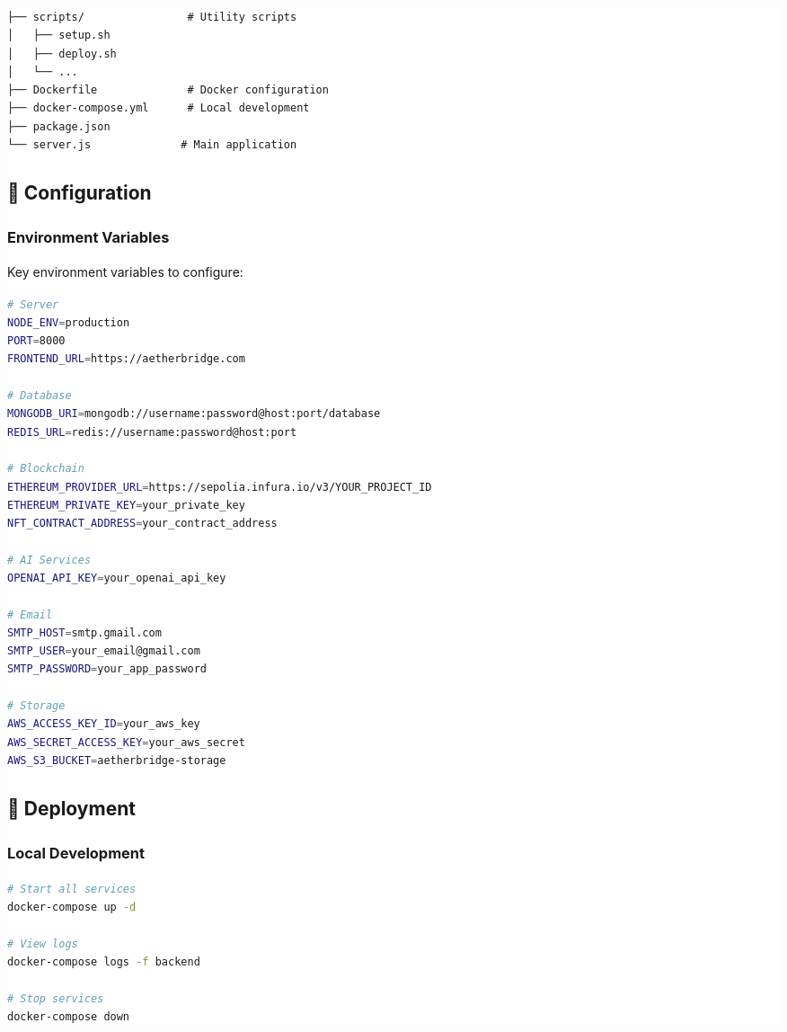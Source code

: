 ```
├── scripts/                # Utility scripts
│   ├── setup.sh
│   ├── deploy.sh
│   └── ...
├── Dockerfile              # Docker configuration
├── docker-compose.yml      # Local development
├── package.json
└── server.js              # Main application
```

## 🔧 Configuration

### Environment Variables

Key environment variables to configure:

```bash
# Server
NODE_ENV=production
PORT=8000
FRONTEND_URL=https://aetherbridge.com

# Database
MONGODB_URI=mongodb://username:password@host:port/database
REDIS_URL=redis://username:password@host:port

# Blockchain
ETHEREUM_PROVIDER_URL=https://sepolia.infura.io/v3/YOUR_PROJECT_ID
ETHEREUM_PRIVATE_KEY=your_private_key
NFT_CONTRACT_ADDRESS=your_contract_address

# AI Services
OPENAI_API_KEY=your_openai_api_key

# Email
SMTP_HOST=smtp.gmail.com
SMTP_USER=your_email@gmail.com
SMTP_PASSWORD=your_app_password

# Storage
AWS_ACCESS_KEY_ID=your_aws_key
AWS_SECRET_ACCESS_KEY=your_aws_secret
AWS_S3_BUCKET=aetherbridge-storage
```

## 🚀 Deployment

### Local Development

```bash
# Start all services
docker-compose up -d

# View logs
docker-compose logs -f backend

# Stop services
docker-compose down
```
